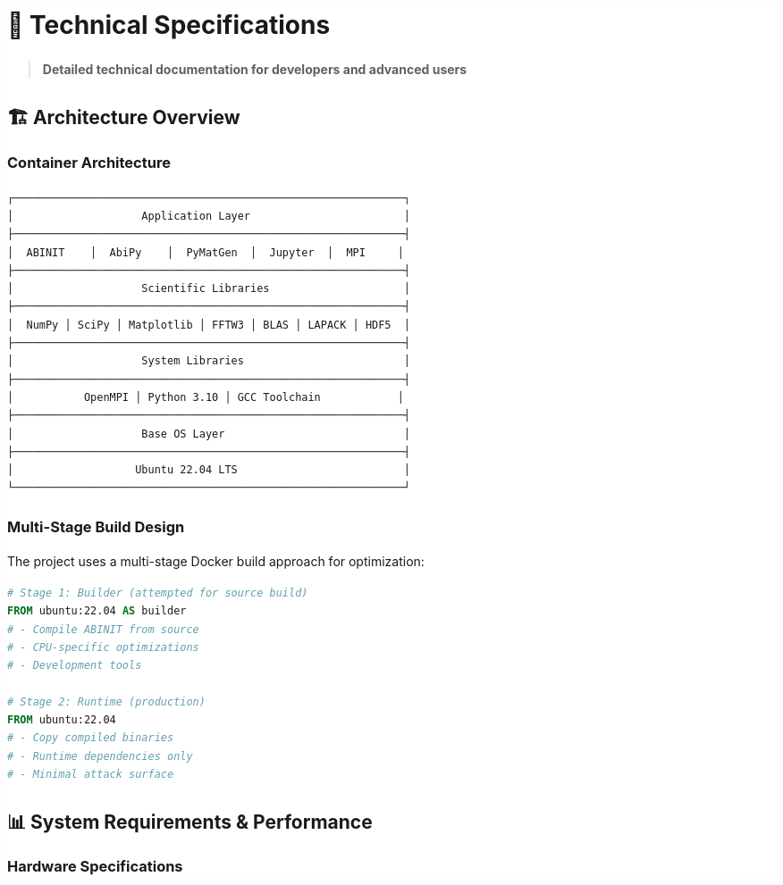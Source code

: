 # 🔧 Technical Specifications

> **Detailed technical documentation for developers and advanced users**

## 🏗️ Architecture Overview

### Container Architecture

```
┌─────────────────────────────────────────────────────────────┐
│                    Application Layer                        │
├─────────────────────────────────────────────────────────────┤
│  ABINIT    │  AbiPy    │  PyMatGen  │  Jupyter  │  MPI     │
├─────────────────────────────────────────────────────────────┤
│                    Scientific Libraries                     │
├─────────────────────────────────────────────────────────────┤
│  NumPy │ SciPy │ Matplotlib │ FFTW3 │ BLAS │ LAPACK │ HDF5  │
├─────────────────────────────────────────────────────────────┤
│                    System Libraries                         │
├─────────────────────────────────────────────────────────────┤
│           OpenMPI │ Python 3.10 │ GCC Toolchain            │
├─────────────────────────────────────────────────────────────┤
│                    Base OS Layer                            │
├─────────────────────────────────────────────────────────────┤
│                   Ubuntu 22.04 LTS                          │
└─────────────────────────────────────────────────────────────┘
```

### Multi-Stage Build Design

The project uses a multi-stage Docker build approach for optimization:

```dockerfile
# Stage 1: Builder (attempted for source build)
FROM ubuntu:22.04 AS builder
# - Compile ABINIT from source
# - CPU-specific optimizations  
# - Development tools

# Stage 2: Runtime (production)
FROM ubuntu:22.04
# - Copy compiled binaries
# - Runtime dependencies only
# - Minimal attack surface
```

## 📊 System Requirements & Performance

### Hardware Specifications
